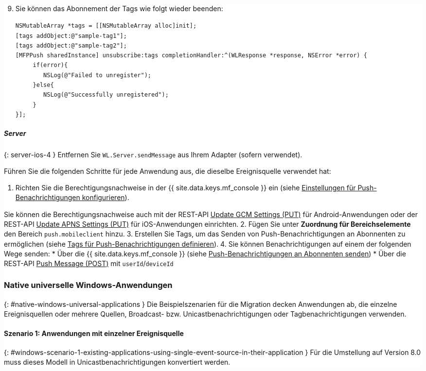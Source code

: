 9. Sie können das Abonnement der Tags wie folgt wieder beenden: 

   ```objc
   NSMutableArray *tags = [[NSMutableArray alloc]init];
   [tags addObject:@"sample-tag1"];
   [tags addObject:@"sample-tag2"];
   [MFPPush sharedInstance] unsubscribe:tags completionHandler:^(WLResponse *response, NSError *error) {
        if(error){
	       NSLog(@"Failed to unregister");
        }else{
	       NSLog(@"Successfully unregistered");
        }
   }];
   ```

##### Server
{: server-ios-4 }
Entfernen Sie `WL.Server.sendMessage` aus Ihrem Adapter (sofern verwendet). 

Führen Sie die folgenden Schritte für jede Anwendung aus, die dieselbe Ereignisquelle verwendet hat:

1. Richten Sie die Berechtigungsnachweise in der {{ site.data.keys.mf_console }} ein (siehe [Einstellungen für Push-Benachrichtigungen konfigurieren](../../notifications/sending-notifications)).

Sie können die Berechtigungsnachweise auch mit der REST-API [Update GCM Settings (PUT)](http://www.ibm.com/support/knowledgecenter/en/SSHS8R_8.0.0/com.ibm.worklight.apiref.doc/apiref/r_restapi_update_gcm_settings_put.html?view=kc#Update-GCM-settings--PUT-) für Android-Anwendungen oder der REST-API [Update APNS Settings (PUT)](http://www.ibm.com/support/knowledgecenter/en/SSHS8R_8.0.0/com.ibm.worklight.apiref.doc/apiref/r_restapi_update_apns_settings_put.html?view=kc#Update-APNs-settings--PUT-) für iOS-Anwendungen einrichten.
2. Fügen Sie unter **Zuordnung für Bereichselemente** den Bereich `push.mobileclient` hinzu.
3. Erstellen Sie Tags, um das Senden von Push-Benachrichtigungen an Abonnenten zu ermöglichen (siehe [Tags für Push-Benachrichtigungen definieren](../../notifications/sending-notifications/#defining-tags)).
4. Sie können Benachrichtigungen auf einem der folgenden Wege senden: 
    * Über die {{ site.data.keys.mf_console }}
(siehe
[Push-Benachrichtigungen an
Abonnenten senden](../../notifications/sending-notifications/#sending-notifications))
    * Über die REST-API
[Push Message (POST)](http://www.ibm.com/support/knowledgecenter/en/SSHS8R_8.0.0/com.ibm.worklight.apiref.doc/rest_runtime/r_restapi_push_message_post.html?view=kc#Push-Message--POST-) mit
`userId`/`deviceId`  

### Native universelle Windows-Anwendungen
{: #native-windows-universal-applications }
Die Beispielszenarien für die Migration decken Anwendungen ab, die einzelne Ereignisquellen oder mehrere Quellen, Broadcast- bzw. Unicastbenachrichtigungen oder
Tagbenachrichtigungen verwenden. 

#### Szenario 1: Anwendungen mit einzelner Ereignisquelle
{: #windows-scenario-1-existing-applications-using-single-event-source-in-their-application }
Für die Umstellung auf
Version 8.0 muss dieses Modell
in Unicastbenachrichtigungen konvertiert werden. 

